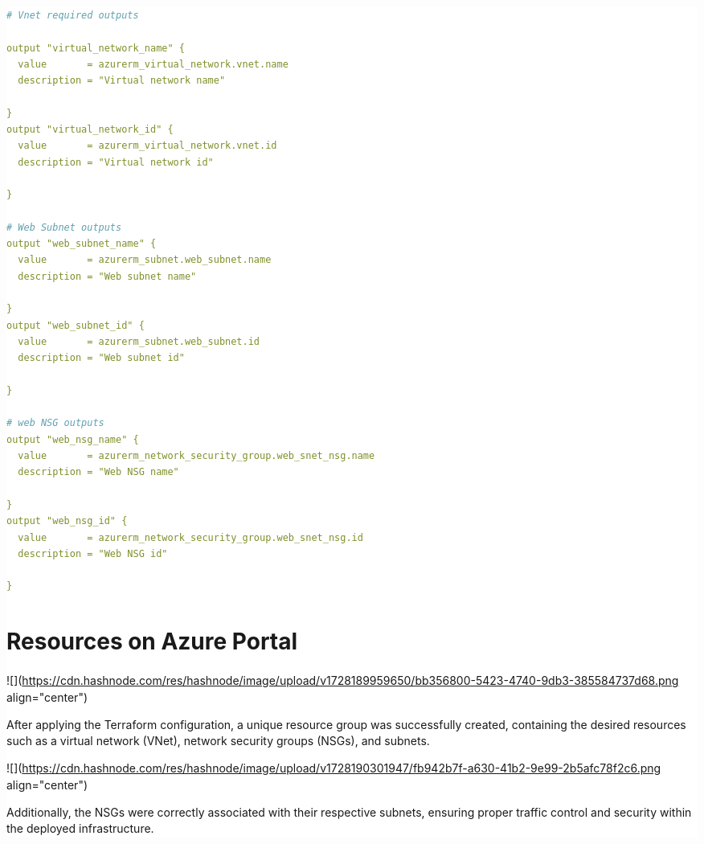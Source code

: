 ```yaml
# Vnet required outputs

output "virtual_network_name" {
  value       = azurerm_virtual_network.vnet.name
  description = "Virtual network name"

}
output "virtual_network_id" {
  value       = azurerm_virtual_network.vnet.id
  description = "Virtual network id"

}

# Web Subnet outputs
output "web_subnet_name" {
  value       = azurerm_subnet.web_subnet.name
  description = "Web subnet name"

}
output "web_subnet_id" {
  value       = azurerm_subnet.web_subnet.id
  description = "Web subnet id"

}

# web NSG outputs
output "web_nsg_name" {
  value       = azurerm_network_security_group.web_snet_nsg.name
  description = "Web NSG name"

}
output "web_nsg_id" {
  value       = azurerm_network_security_group.web_snet_nsg.id
  description = "Web NSG id"

}
```

# Resources on Azure Portal

![](https://cdn.hashnode.com/res/hashnode/image/upload/v1728189959650/bb356800-5423-4740-9db3-385584737d68.png align="center")

After applying the Terraform configuration, a unique resource group was successfully created, containing the desired resources such as a virtual network (VNet), network security groups (NSGs), and subnets.

![](https://cdn.hashnode.com/res/hashnode/image/upload/v1728190301947/fb942b7f-a630-41b2-9e99-2b5afc78f2c6.png align="center")

Additionally, the NSGs were correctly associated with their respective subnets, ensuring proper traffic control and security within the deployed infrastructure.